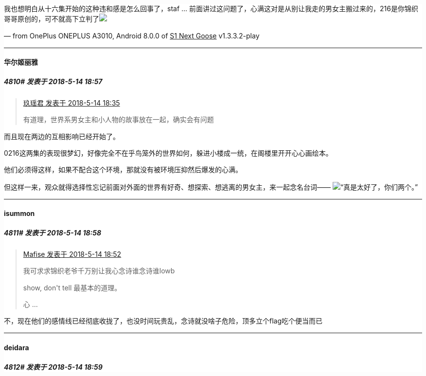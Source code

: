 
我也想明白从十六集开始的这种违和感是怎么回事了，staf ...</blockquote>
前面讲过这问题了，心满这对是从别让我走的男女主搬过来的，216是你锦织哥哥原创的，可不就高下立判了<img src="https://static.saraba1st.com/image/smiley/face2017/002.png" referrerpolicy="no-referrer">

— from OnePlus ONEPLUS A3010, Android 8.0.0 of [S1 Next Goose](https://pan.baidu.com/s/1mi43uRm) v1.3.3.2-play







-----

####  华尔姬丽雅  
##### 4810#       发表于 2018-5-14 18:57



<blockquote><a href="httphttps://bbs.saraba1st.com/2b/forum.php?mod=redirect&amp;goto=findpost&amp;pid=39594794&amp;ptid=1651982" target="_blank">玖瑶君 发表于 2018-5-14 18:35</a>

有道理，世界系男女主和小人物的故事放在一起，确实会有问题</blockquote>
而且现在两边的互相影响已经开始了。

0216这两集的表现很梦幻，好像完全不在乎鸟笼外的世界如何，躲进小楼成一统，在阁楼里开开心心画绘本。

他们必须得这样，如果不配合这个环境，那就没有被环境压抑然后爆发的心满。

但这样一来，观众就得选择性忘记前面对外面的世界有好奇、想探索、想逃离的男女主，来一起念名台词——
<img src="https://static.saraba1st.com/image/smiley/carton2017/019.png" referrerpolicy="no-referrer">“真是太好了，你们两个。”







-----

####  isummon  
##### 4811#       发表于 2018-5-14 18:58



<blockquote><a href="httphttps://bbs.saraba1st.com/2b/forum.php?mod=redirect&amp;goto=findpost&amp;pid=39594932&amp;ptid=1651982" target="_blank">Mafise 发表于 2018-5-14 18:52</a>

我可求求锦织老爷千万别让我心念诗谁念诗谁lowb

show, don't tell 最基本的道理。

心 ...</blockquote>
不，现在他们的感情线已经彻底收拢了，也没时间玩贵乱，念诗就没啥子危险，顶多立个flag吃个便当而已







-----

####  deidara  
##### 4812#       发表于 2018-5-14 18:59
